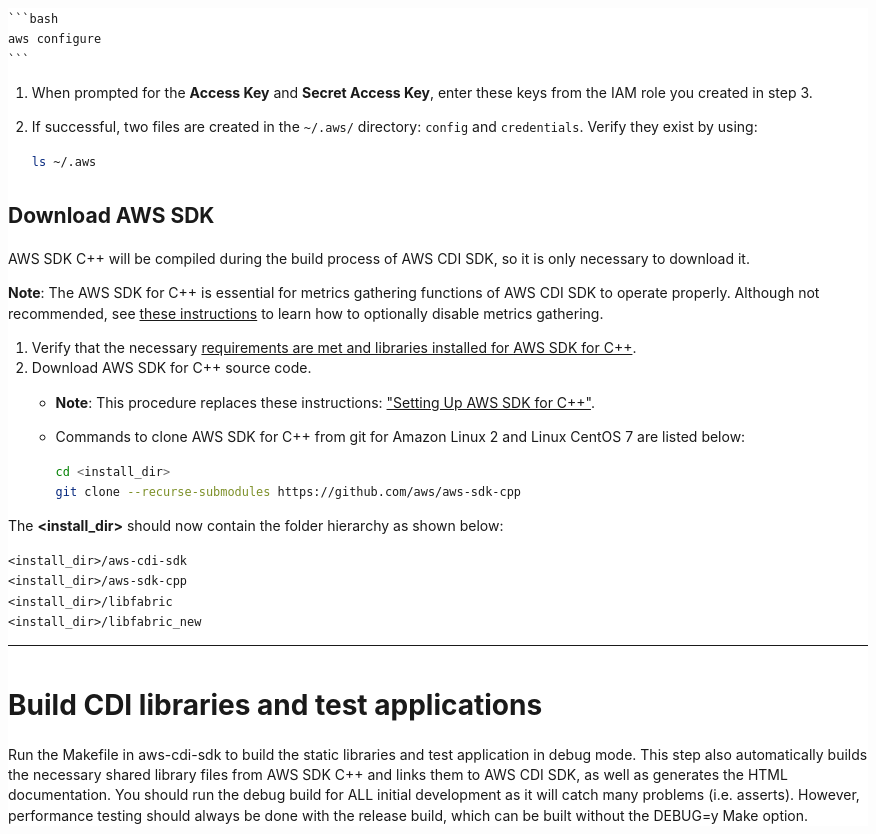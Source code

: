     ```bash
    aws configure
    ```

1. When prompted for the **Access Key** and **Secret Access Key**, enter these keys from the IAM role you created in step 3.
1. If successful, two files are created in the  ```~/.aws/``` directory: ```config``` and ```credentials```. Verify they exist by using:

    ```bash
    ls ~/.aws
    ```

## Download AWS SDK
AWS SDK C++ will be compiled during the build process of AWS CDI SDK, so it is only necessary to download it.

**Note**: The AWS SDK for C++ is essential for metrics gathering functions of AWS CDI SDK to operate properly.  Although not recommended, see [these instructions](./README.md#customer-option-to-disable-the-collection-of-performance-metrics-by-the-aws-cdi-sdk) to learn how to optionally disable metrics gathering.

1. Verify that the necessary [requirements are met and libraries installed for AWS SDK for C++](https://docs.aws.amazon.com/sdk-for-cpp/v1/developer-guide/setup-linux.html).
1. Download AWS SDK for C++ source code.
    - **Note**: This procedure replaces these instructions: ["Setting Up AWS SDK for C++"](https://docs.aws.amazon.com/sdk-for-cpp/v1/developer-guide/setup.html).
    - Commands to clone AWS SDK for C++ from git for Amazon Linux 2 and Linux CentOS 7 are listed below:

       ```bash
       cd <install_dir>
       git clone --recurse-submodules https://github.com/aws/aws-sdk-cpp
       ```

  The **<install_dir>** should now contain the folder hierarchy as shown below:

   ```
   <install_dir>/aws-cdi-sdk
   <install_dir>/aws-sdk-cpp
   <install_dir>/libfabric
   <install_dir>/libfabric_new
   ```

---

# Build CDI libraries and test applications

Run the Makefile in aws-cdi-sdk to build the static libraries and test application in debug mode. This step also automatically builds the necessary shared library files from AWS SDK C++ and links them to AWS CDI SDK, as well as generates the HTML documentation. You should run the debug build for ALL initial development as it will catch many problems (i.e. asserts). However, performance testing should always be done with the release build, which can be built without the DEBUG=y Make option.
